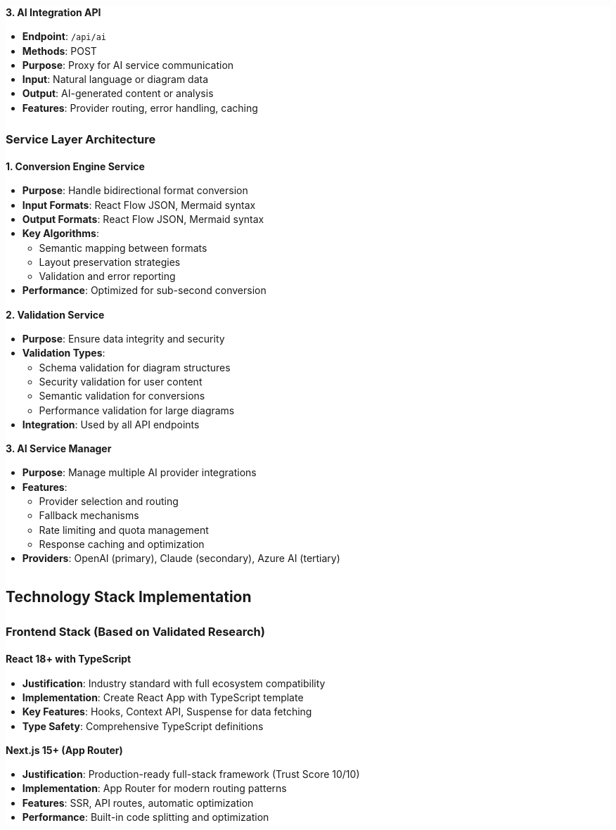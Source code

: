 **3. AI Integration API**
- **Endpoint**: `/api/ai`
- **Methods**: POST
- **Purpose**: Proxy for AI service communication
- **Input**: Natural language or diagram data
- **Output**: AI-generated content or analysis
- **Features**: Provider routing, error handling, caching

### Service Layer Architecture

**1. Conversion Engine Service**
- **Purpose**: Handle bidirectional format conversion
- **Input Formats**: React Flow JSON, Mermaid syntax
- **Output Formats**: React Flow JSON, Mermaid syntax
- **Key Algorithms**:
  - Semantic mapping between formats
  - Layout preservation strategies
  - Validation and error reporting
- **Performance**: Optimized for sub-second conversion

**2. Validation Service**
- **Purpose**: Ensure data integrity and security
- **Validation Types**:
  - Schema validation for diagram structures
  - Security validation for user content
  - Semantic validation for conversions
  - Performance validation for large diagrams
- **Integration**: Used by all API endpoints

**3. AI Service Manager**
- **Purpose**: Manage multiple AI provider integrations
- **Features**:
  - Provider selection and routing
  - Fallback mechanisms
  - Rate limiting and quota management
  - Response caching and optimization
- **Providers**: OpenAI (primary), Claude (secondary), Azure AI (tertiary)

## Technology Stack Implementation

### Frontend Stack (Based on Validated Research)

**React 18+ with TypeScript**
- **Justification**: Industry standard with full ecosystem compatibility
- **Implementation**: Create React App with TypeScript template
- **Key Features**: Hooks, Context API, Suspense for data fetching
- **Type Safety**: Comprehensive TypeScript definitions

**Next.js 15+ (App Router)**
- **Justification**: Production-ready full-stack framework (Trust Score 10/10)
- **Implementation**: App Router for modern routing patterns
- **Features**: SSR, API routes, automatic optimization
- **Performance**: Built-in code splitting and optimization
